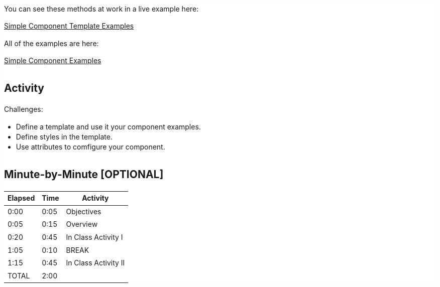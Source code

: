 
You can see these methods at work in a live example here: 

[Simple Component Template Examples](https://github.com/Tech-at-DU/simple-component/tree/master/02-simple-components-templates)

All of the examples are here:

[Simple Component Examples](https://github.com/Tech-at-DU/simple-component)


## Activity 

Challenges: 

- Define a template and use it your component examples. 
- Define styles in the template. 
- Use attributes to comfigure your component. 

## Minute-by-Minute [OPTIONAL]

| **Elapsed** | **Time**  | **Activity**              |
| ----------- | --------- | ------------------------- |
| 0:00        | 0:05      | Objectives                |
| 0:05        | 0:15      | Overview                  |
| 0:20        | 0:45      | In Class Activity I       |
| 1:05        | 0:10      | BREAK                     |
| 1:15        | 0:45      | In Class Activity II      |
| TOTAL       | 2:00      |                           |
